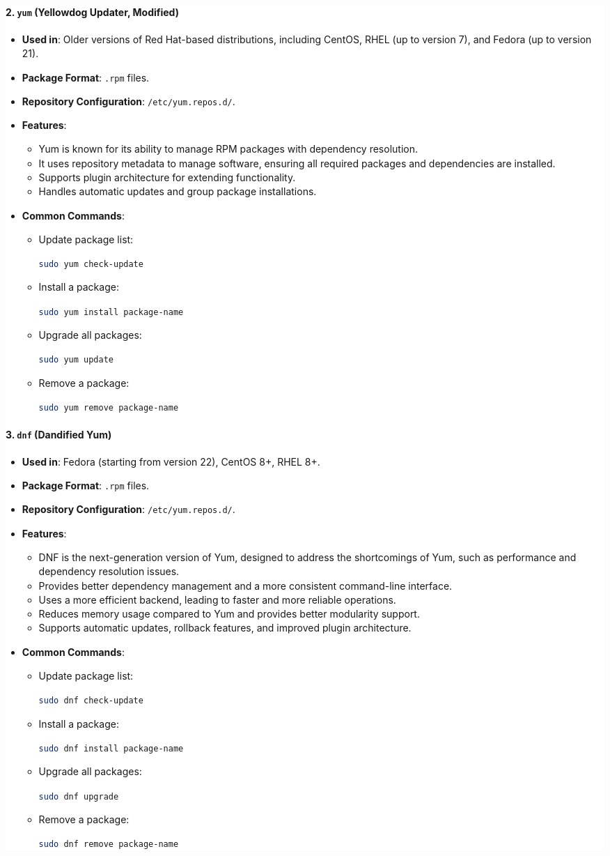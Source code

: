 #### 2. **`yum` (Yellowdog Updater, Modified)**

- **Used in**: Older versions of Red Hat-based distributions, including CentOS, RHEL (up to version 7), and Fedora (up to version 21).
- **Package Format**: `.rpm` files.
- **Repository Configuration**: `/etc/yum.repos.d/`.
- **Features**:
  - Yum is known for its ability to manage RPM packages with dependency resolution.
  - It uses repository metadata to manage software, ensuring all required packages and dependencies are installed.
  - Supports plugin architecture for extending functionality.
  - Handles automatic updates and group package installations.

- **Common Commands**:
  - Update package list:
    ```bash
    sudo yum check-update
    ```
  - Install a package:
    ```bash
    sudo yum install package-name
    ```
  - Upgrade all packages:
    ```bash
    sudo yum update
    ```
  - Remove a package:
    ```bash
    sudo yum remove package-name
    ```

#### 3. **`dnf` (Dandified Yum)**

- **Used in**: Fedora (starting from version 22), CentOS 8+, RHEL 8+.
- **Package Format**: `.rpm` files.
- **Repository Configuration**: `/etc/yum.repos.d/`.
- **Features**:
  - DNF is the next-generation version of Yum, designed to address the shortcomings of Yum, such as performance and dependency resolution issues.
  - Provides better dependency management and a more consistent command-line interface.
  - Uses a more efficient backend, leading to faster and more reliable operations.
  - Reduces memory usage compared to Yum and provides better modularity support.
  - Supports automatic updates, rollback features, and improved plugin architecture.
  
- **Common Commands**:
  - Update package list:
    ```bash
    sudo dnf check-update
    ```
  - Install a package:
    ```bash
    sudo dnf install package-name
    ```
  - Upgrade all packages:
    ```bash
    sudo dnf upgrade
    ```
  - Remove a package:
    ```bash
    sudo dnf remove package-name
    ```
